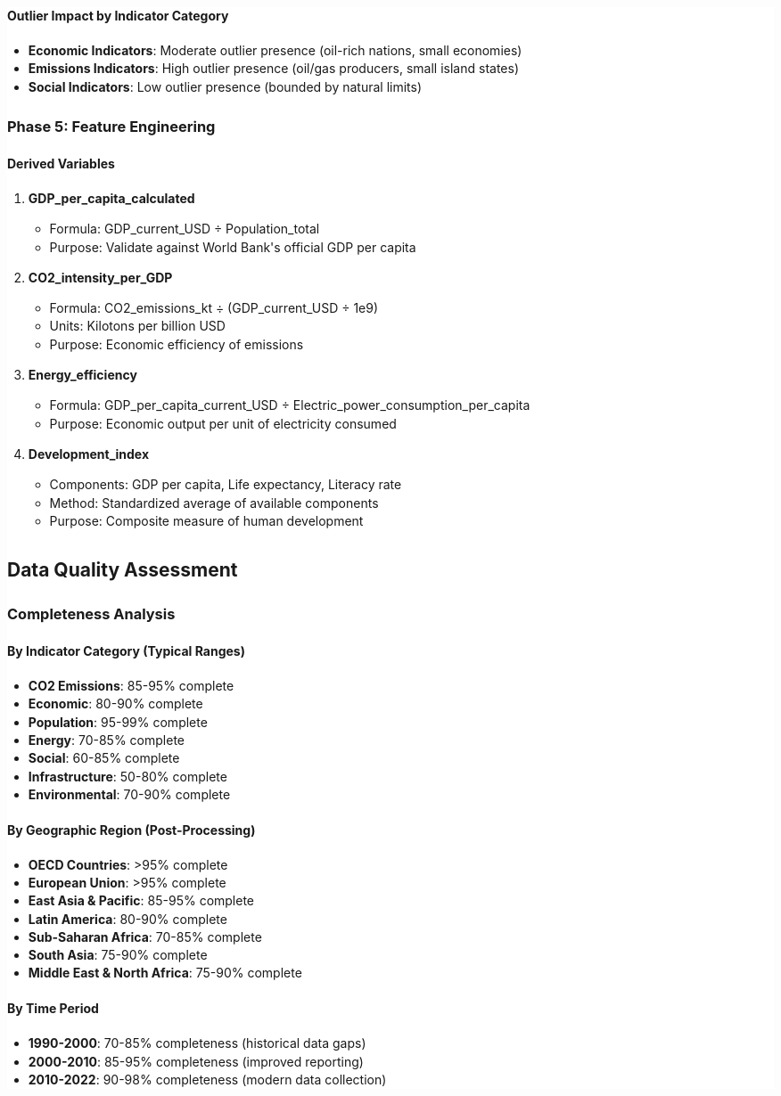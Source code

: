 #### Outlier Impact by Indicator Category
- **Economic Indicators**: Moderate outlier presence (oil-rich nations, small economies)
- **Emissions Indicators**: High outlier presence (oil/gas producers, small island states)
- **Social Indicators**: Low outlier presence (bounded by natural limits)

### Phase 5: Feature Engineering

#### Derived Variables

1. **GDP_per_capita_calculated**
   - Formula: GDP_current_USD ÷ Population_total
   - Purpose: Validate against World Bank's official GDP per capita

2. **CO2_intensity_per_GDP**
   - Formula: CO2_emissions_kt ÷ (GDP_current_USD ÷ 1e9)
   - Units: Kilotons per billion USD
   - Purpose: Economic efficiency of emissions

3. **Energy_efficiency**
   - Formula: GDP_per_capita_current_USD ÷ Electric_power_consumption_per_capita
   - Purpose: Economic output per unit of electricity consumed

4. **Development_index**
   - Components: GDP per capita, Life expectancy, Literacy rate
   - Method: Standardized average of available components
   - Purpose: Composite measure of human development

## Data Quality Assessment

### Completeness Analysis

#### By Indicator Category (Typical Ranges)
- **CO2 Emissions**: 85-95% complete
- **Economic**: 80-90% complete
- **Population**: 95-99% complete
- **Energy**: 70-85% complete
- **Social**: 60-85% complete
- **Infrastructure**: 50-80% complete
- **Environmental**: 70-90% complete

#### By Geographic Region (Post-Processing)
- **OECD Countries**: >95% complete
- **European Union**: >95% complete
- **East Asia & Pacific**: 85-95% complete
- **Latin America**: 80-90% complete
- **Sub-Saharan Africa**: 70-85% complete
- **South Asia**: 75-90% complete
- **Middle East & North Africa**: 75-90% complete

#### By Time Period
- **1990-2000**: 70-85% completeness (historical data gaps)
- **2000-2010**: 85-95% completeness (improved reporting)
- **2010-2022**: 90-98% completeness (modern data collection)
